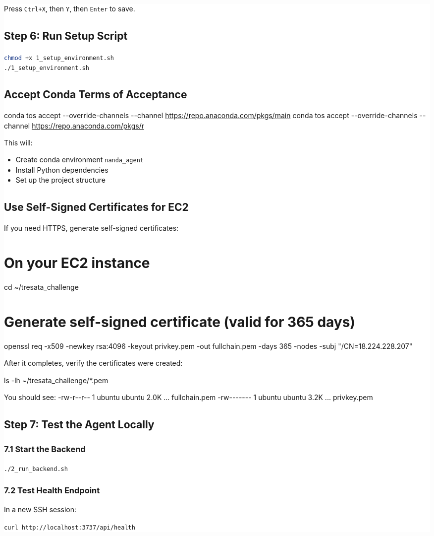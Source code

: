 Press `Ctrl+X`, then `Y`, then `Enter` to save.

## Step 6: Run Setup Script

```bash
chmod +x 1_setup_environment.sh
./1_setup_environment.sh
```

## Accept Conda Terms of Acceptance
conda tos accept --override-channels --channel https://repo.anaconda.com/pkgs/main
conda tos accept --override-channels --channel https://repo.anaconda.com/pkgs/r

This will:
- Create conda environment `nanda_agent`
- Install Python dependencies
- Set up the project structure



## Use Self-Signed Certificates for EC2

  If you need HTTPS, generate self-signed certificates:

  # On your EC2 instance
  cd ~/tresata_challenge

  # Generate self-signed certificate (valid for 365 days)
  openssl req -x509 -newkey rsa:4096 -keyout privkey.pem -out fullchain.pem
  -days 365 -nodes -subj "/CN=18.224.228.207"

  After it completes, verify the certificates were created:

  ls -lh ~/tresata_challenge/*.pem

  You should see:
  -rw-r--r-- 1 ubuntu ubuntu 2.0K ... fullchain.pem
  -rw------- 1 ubuntu ubuntu 3.2K ... privkey.pem

## Step 7: Test the Agent Locally

### 7.1 Start the Backend
```bash
./2_run_backend.sh
```

### 7.2 Test Health Endpoint
In a new SSH session:
```bash
curl http://localhost:3737/api/health
```
